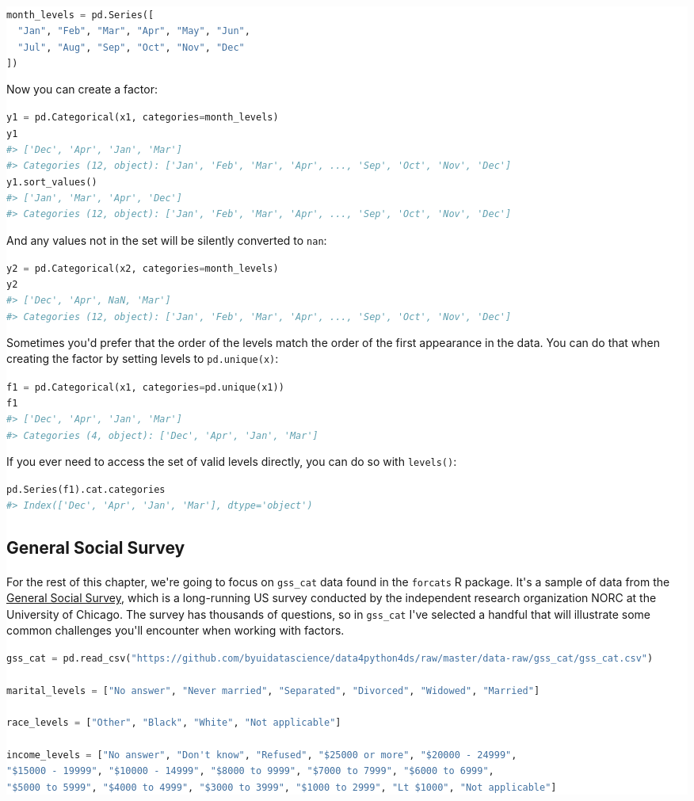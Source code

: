 
```python
month_levels = pd.Series([
  "Jan", "Feb", "Mar", "Apr", "May", "Jun", 
  "Jul", "Aug", "Sep", "Oct", "Nov", "Dec"
])
```

Now you can create a factor:


```python
y1 = pd.Categorical(x1, categories=month_levels)
y1
#> ['Dec', 'Apr', 'Jan', 'Mar']
#> Categories (12, object): ['Jan', 'Feb', 'Mar', 'Apr', ..., 'Sep', 'Oct', 'Nov', 'Dec']
y1.sort_values()
#> ['Jan', 'Mar', 'Apr', 'Dec']
#> Categories (12, object): ['Jan', 'Feb', 'Mar', 'Apr', ..., 'Sep', 'Oct', 'Nov', 'Dec']
```

And any values not in the set will be silently converted to `nan`:


```python
y2 = pd.Categorical(x2, categories=month_levels)
y2
#> ['Dec', 'Apr', NaN, 'Mar']
#> Categories (12, object): ['Jan', 'Feb', 'Mar', 'Apr', ..., 'Sep', 'Oct', 'Nov', 'Dec']
```

Sometimes you'd prefer that the order of the levels match the order of the first appearance in the data. You can do that when creating the factor by setting levels to `pd.unique(x)`:


```python
f1 = pd.Categorical(x1, categories=pd.unique(x1))
f1
#> ['Dec', 'Apr', 'Jan', 'Mar']
#> Categories (4, object): ['Dec', 'Apr', 'Jan', 'Mar']
```

If you ever need to access the set of valid levels directly, you can do so with `levels()`:


```python
pd.Series(f1).cat.categories
#> Index(['Dec', 'Apr', 'Jan', 'Mar'], dtype='object')
```

## General Social Survey

For the rest of this chapter, we're going to focus on `gss_cat` data found in the `forcats` R package. It's a sample of data from the [General Social Survey](http://gss.norc.org), which is a long-running US survey conducted by the independent research organization NORC at the University of Chicago. The survey has thousands of questions, so in `gss_cat` I've selected a handful that will illustrate some common challenges you'll encounter when working with factors.


```python
gss_cat = pd.read_csv("https://github.com/byuidatascience/data4python4ds/raw/master/data-raw/gss_cat/gss_cat.csv")

marital_levels = ["No answer", "Never married", "Separated", "Divorced", "Widowed", "Married"]

race_levels = ["Other", "Black", "White", "Not applicable"]

income_levels = ["No answer", "Don't know", "Refused", "$25000 or more", "$20000 - 24999", 
"$15000 - 19999", "$10000 - 14999", "$8000 to 9999", "$7000 to 7999", "$6000 to 6999", 
"$5000 to 5999", "$4000 to 4999", "$3000 to 3999", "$1000 to 2999", "Lt $1000", "Not applicable"]

```